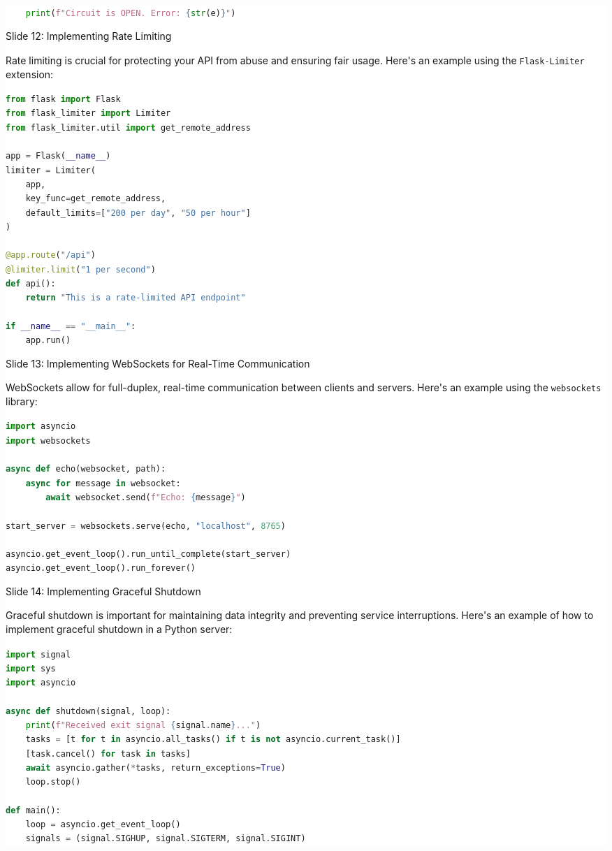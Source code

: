 ```python
    print(f"Circuit is OPEN. Error: {str(e)}")
```

Slide 12: Implementing Rate Limiting

Rate limiting is crucial for protecting your API from abuse and ensuring fair usage. Here's an example using the `Flask-Limiter` extension:

```python
from flask import Flask
from flask_limiter import Limiter
from flask_limiter.util import get_remote_address

app = Flask(__name__)
limiter = Limiter(
    app,
    key_func=get_remote_address,
    default_limits=["200 per day", "50 per hour"]
)

@app.route("/api")
@limiter.limit("1 per second")
def api():
    return "This is a rate-limited API endpoint"

if __name__ == "__main__":
    app.run()
```

Slide 13: Implementing WebSockets for Real-Time Communication

WebSockets allow for full-duplex, real-time communication between clients and servers. Here's an example using the `websockets` library:

```python
import asyncio
import websockets

async def echo(websocket, path):
    async for message in websocket:
        await websocket.send(f"Echo: {message}")

start_server = websockets.serve(echo, "localhost", 8765)

asyncio.get_event_loop().run_until_complete(start_server)
asyncio.get_event_loop().run_forever()
```

Slide 14: Implementing Graceful Shutdown

Graceful shutdown is important for maintaining data integrity and preventing service interruptions. Here's an example of how to implement graceful shutdown in a Python server:

```python
import signal
import sys
import asyncio

async def shutdown(signal, loop):
    print(f"Received exit signal {signal.name}...")
    tasks = [t for t in asyncio.all_tasks() if t is not asyncio.current_task()]
    [task.cancel() for task in tasks]
    await asyncio.gather(*tasks, return_exceptions=True)
    loop.stop()

def main():
    loop = asyncio.get_event_loop()
    signals = (signal.SIGHUP, signal.SIGTERM, signal.SIGINT)
```